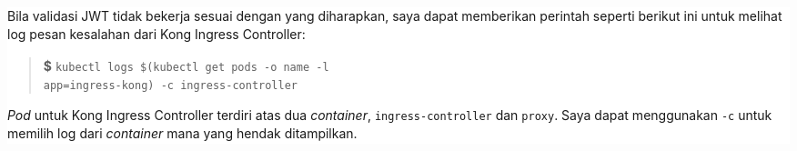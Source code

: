 Bila validasi JWT tidak bekerja sesuai dengan yang diharapkan, saya dapat memberikan perintah seperti berikut ini untuk melihat log pesan kesalahan dari Kong Ingress Controller:

> <strong>$</strong> <code>kubectl logs $(kubectl get pods -o name -l app=ingress-kong) -c ingress-controller</code>

*Pod* untuk Kong Ingress Controller terdiri atas dua *container*, `ingress-controller` dan `proxy`.  Saya dapat menggunakan `-c` untuk memilih log dari *container* mana yang hendak ditampilkan.